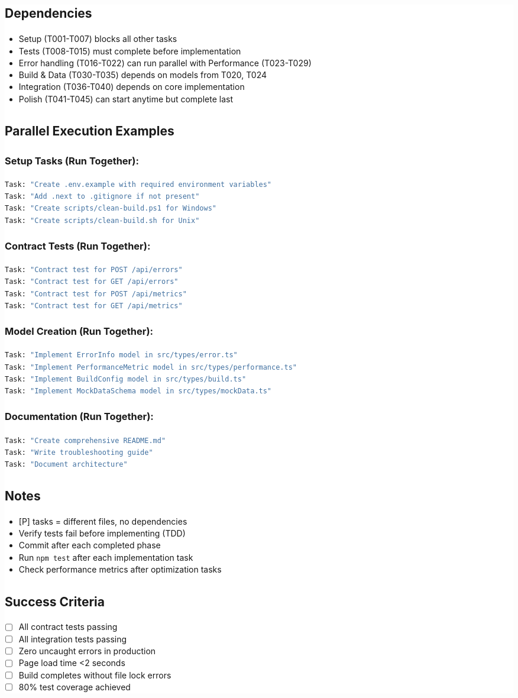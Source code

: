 ## Dependencies
- Setup (T001-T007) blocks all other tasks
- Tests (T008-T015) must complete before implementation
- Error handling (T016-T022) can run parallel with Performance (T023-T029)
- Build & Data (T030-T035) depends on models from T020, T024
- Integration (T036-T040) depends on core implementation
- Polish (T041-T045) can start anytime but complete last

## Parallel Execution Examples

### Setup Tasks (Run Together):
```bash
Task: "Create .env.example with required environment variables"
Task: "Add .next to .gitignore if not present"
Task: "Create scripts/clean-build.ps1 for Windows"
Task: "Create scripts/clean-build.sh for Unix"
```

### Contract Tests (Run Together):
```bash
Task: "Contract test for POST /api/errors"
Task: "Contract test for GET /api/errors"
Task: "Contract test for POST /api/metrics"
Task: "Contract test for GET /api/metrics"
```

### Model Creation (Run Together):
```bash
Task: "Implement ErrorInfo model in src/types/error.ts"
Task: "Implement PerformanceMetric model in src/types/performance.ts"
Task: "Implement BuildConfig model in src/types/build.ts"
Task: "Implement MockDataSchema model in src/types/mockData.ts"
```

### Documentation (Run Together):
```bash
Task: "Create comprehensive README.md"
Task: "Write troubleshooting guide"
Task: "Document architecture"
```

## Notes
- [P] tasks = different files, no dependencies
- Verify tests fail before implementing (TDD)
- Commit after each completed phase
- Run `npm test` after each implementation task
- Check performance metrics after optimization tasks

## Success Criteria
- [ ] All contract tests passing
- [ ] All integration tests passing
- [ ] Zero uncaught errors in production
- [ ] Page load time <2 seconds
- [ ] Build completes without file lock errors
- [ ] 80% test coverage achieved
